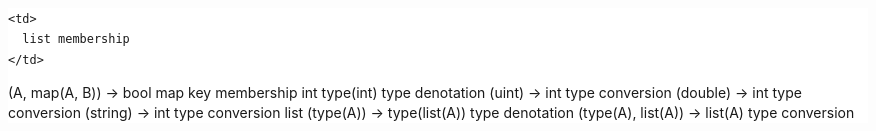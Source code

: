     <td>
      list membership
    </td>
  </tr>
  <tr>
    <td>
      (A, map(A, B)) -> bool
    </td>
    <td>
      map key membership
    </td>
  </tr>
  <tr>
    <th rowspan="4">
      int
    </th>
    <td>
      type(int)
    </td>
    <td>
      type denotation
    </td>
  </tr>
  <tr>
    <td>
      (uint) -> int
    </td>
    <td>
      type conversion
    </td>
  </tr>
  <tr>
    <td>
      (double) -> int
    </td>
    <td>
      type conversion
    </td>
  </tr>
  <tr>
    <td>
      (string) -> int
    </td>
    <td>
      type conversion
    </td>
  </tr>
  <tr>
    <th rowspan="2">
      list
    </th>
    <td>
      (type(A)) -> type(list(A))
    </td>
    <td>
      type denotation
    </td>
  </tr>
  <tr>
    <td>
      (type(A), list(A)) -> list(A)
    </td>
    <td>
      type conversion